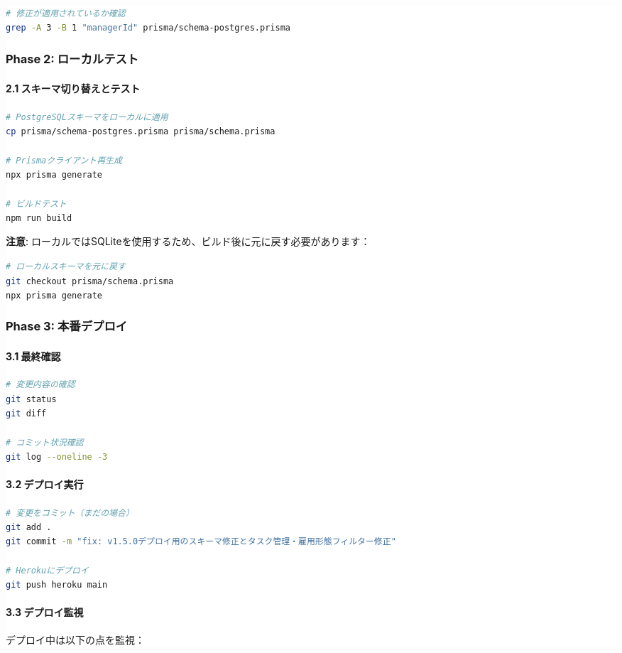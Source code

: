 ```bash
# 修正が適用されているか確認
grep -A 3 -B 1 "managerId" prisma/schema-postgres.prisma
```

### Phase 2: ローカルテスト

#### 2.1 スキーマ切り替えとテスト

```bash
# PostgreSQLスキーマをローカルに適用
cp prisma/schema-postgres.prisma prisma/schema.prisma

# Prismaクライアント再生成
npx prisma generate

# ビルドテスト
npm run build
```

**注意**: ローカルではSQLiteを使用するため、ビルド後に元に戻す必要があります：

```bash
# ローカルスキーマを元に戻す
git checkout prisma/schema.prisma
npx prisma generate
```

### Phase 3: 本番デプロイ

#### 3.1 最終確認

```bash
# 変更内容の確認
git status
git diff

# コミット状況確認
git log --oneline -3
```

#### 3.2 デプロイ実行

```bash
# 変更をコミット（まだの場合）
git add .
git commit -m "fix: v1.5.0デプロイ用のスキーマ修正とタスク管理・雇用形態フィルター修正"

# Herokuにデプロイ
git push heroku main
```

#### 3.3 デプロイ監視

デプロイ中は以下の点を監視：
